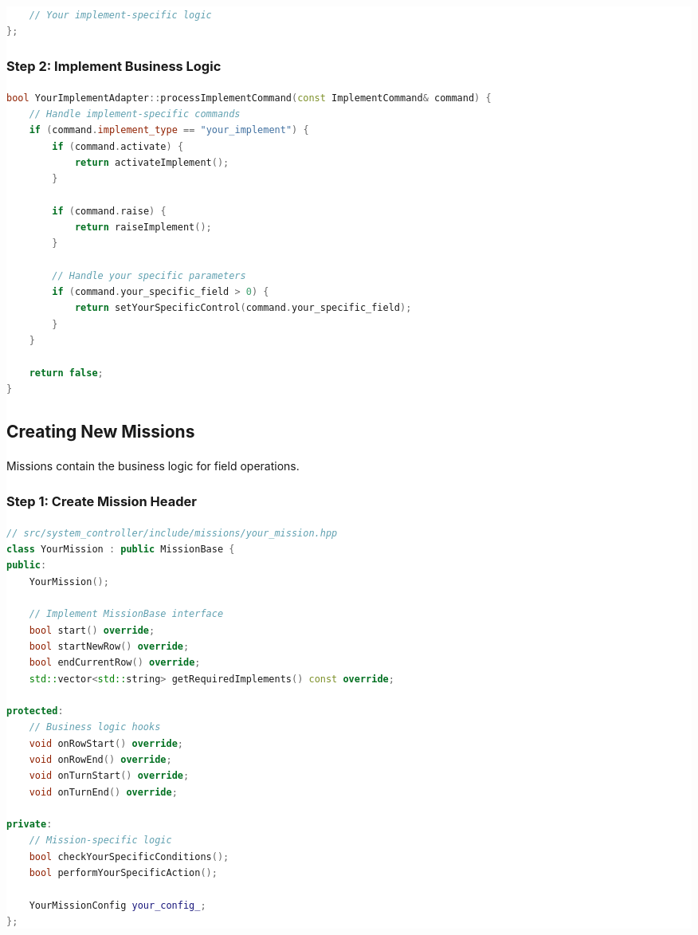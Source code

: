 ```cpp
    // Your implement-specific logic
};
```

### Step 2: Implement Business Logic

```cpp
bool YourImplementAdapter::processImplementCommand(const ImplementCommand& command) {
    // Handle implement-specific commands
    if (command.implement_type == "your_implement") {
        if (command.activate) {
            return activateImplement();
        }
        
        if (command.raise) {
            return raiseImplement();
        }
        
        // Handle your specific parameters
        if (command.your_specific_field > 0) {
            return setYourSpecificControl(command.your_specific_field);
        }
    }
    
    return false;
}
```

## Creating New Missions

Missions contain the business logic for field operations.

### Step 1: Create Mission Header

```cpp
// src/system_controller/include/missions/your_mission.hpp
class YourMission : public MissionBase {
public:
    YourMission();
    
    // Implement MissionBase interface
    bool start() override;
    bool startNewRow() override;
    bool endCurrentRow() override;
    std::vector<std::string> getRequiredImplements() const override;
    
protected:
    // Business logic hooks
    void onRowStart() override;
    void onRowEnd() override;
    void onTurnStart() override;
    void onTurnEnd() override;

private:
    // Mission-specific logic
    bool checkYourSpecificConditions();
    bool performYourSpecificAction();
    
    YourMissionConfig your_config_;
};
```
